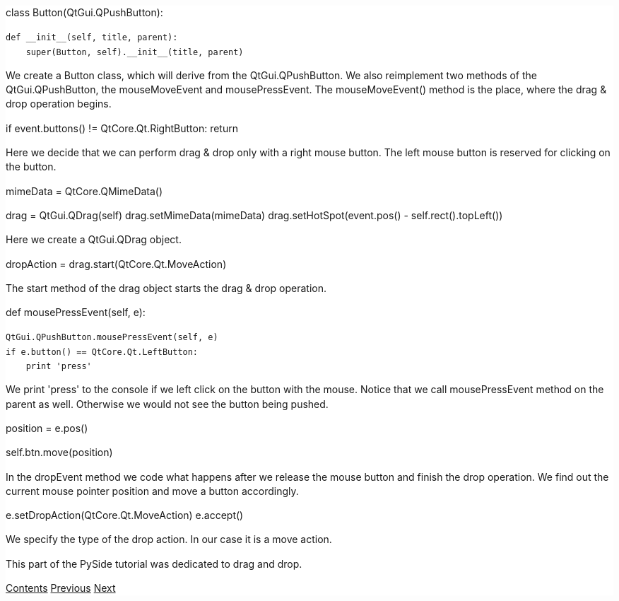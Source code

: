 class Button(QtGui.QPushButton):
  
    def __init__(self, title, parent):
        super(Button, self).__init__(title, parent)

We create a Button class, which will derive from the QtGui.QPushButton. 
We also reimplement two methods of the QtGui.QPushButton, the
mouseMoveEvent and mousePressEvent. 
The mouseMoveEvent() method is the place, where the drag &amp;
drop operation begins.

if event.buttons() != QtCore.Qt.RightButton:
    return

Here we decide that we can perform drag &amp; drop only with a 
right mouse button. The left mouse button is reserved
for clicking on the button.

mimeData = QtCore.QMimeData()

drag = QtGui.QDrag(self)
drag.setMimeData(mimeData)
drag.setHotSpot(event.pos() - self.rect().topLeft())

Here we create a QtGui.QDrag object.  

dropAction = drag.start(QtCore.Qt.MoveAction)

The start method of the drag object starts the 
drag &amp; drop operation. 

def mousePressEvent(self, e):
  
    QtGui.QPushButton.mousePressEvent(self, e)
    if e.button() == QtCore.Qt.LeftButton:
        print 'press'

We print 'press' to the console if we left click on the button 
with the mouse. Notice that we call mousePressEvent method
on the parent as well. Otherwise we would not see the button being pushed. 

position = e.pos()

self.btn.move(position)

In the dropEvent method we code what happens after we release 
the mouse button and finish the drop operation. We find out the current
mouse pointer position and move a button accordingly.

e.setDropAction(QtCore.Qt.MoveAction)
e.accept()

We specify the type of the drop action. In our case it is a move action.

This part of the PySide tutorial was dedicated to drag and drop.

[Contents](..) 
[Previous](../widgets2/)
[Next](../drawing/)